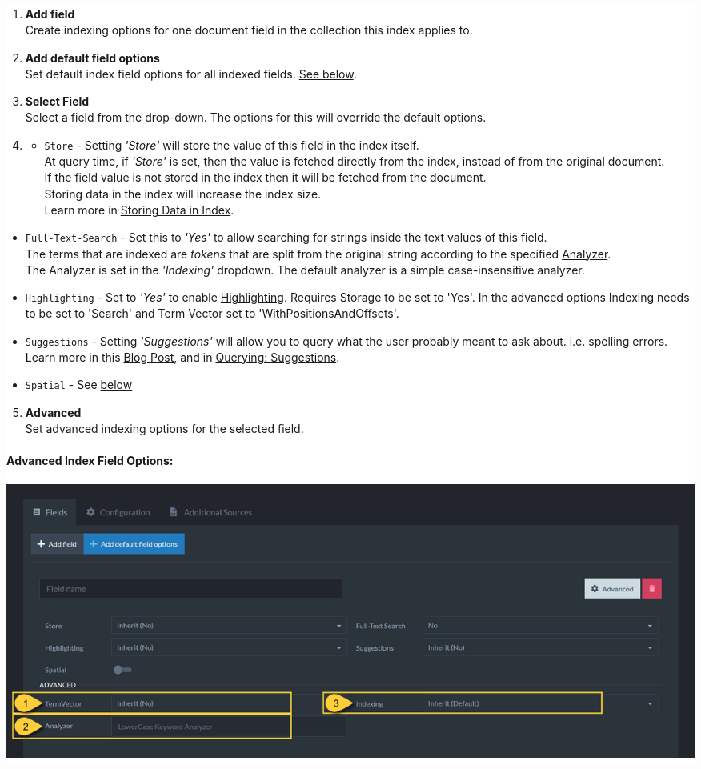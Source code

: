 1. **Add field**  
   Create indexing options for one document field in the collection this index applies to.  

2. **Add default field options**  
   Set default index field options for all indexed fields. [See below](../../../studio/database/indexes/create-map-index#default-index-field-options).  

3. **Select Field**  
   Select a field from the drop-down. The options for this will override the default options.  

4. * `Store` - Setting _'Store'_ will store the value of this field in the index itself.  
               At query time, if _'Store'_ is set, then the value is fetched directly from the index, instead of from the original document.  
               If the field value is not stored in the index then it will be fetched from the document.  
               Storing data in the index will increase the index size.  
               Learn more in [Storing Data in Index](../../../indexes/storing-data-in-index).  

  *  `Full-Text-Search` - Set this to _'Yes'_ to allow searching for strings inside the text values of this field.  
                          The terms that are indexed are _tokens_ that are split from the original string according to the specified [Analyzer](../../../indexes/using-analyzers).  
                          The Analyzer is set in the _'Indexing'_ dropdown. The default analyzer is a simple case-insensitive analyzer.  

  * `Highlighting` - Set to _'Yes'_ to enable [Highlighting](../../../indexes/querying/highlighting). Requires 
                     Storage to be set to 'Yes'. In the advanced options Indexing needs to be set to 'Search' and 
                     Term Vector set to 'WithPositionsAndOffsets'.  

  * `Suggestions` -  Setting _'Suggestions'_ will allow you to query what the user probably meant to ask about. i.e. spelling errors.  
                      Learn more in this [Blog Post](https://ayende.com/blog/180899/queries-in-ravendb-i-suggest-you-can-do-better), 
                      and in [Querying: Suggestions](../../../indexes/querying/suggestions).  

  * `Spatial` -  See [below](../../../studio/database/indexes/create-map-index#spatial-field-options)

5. **Advanced**  
   Set advanced indexing options for the selected field.  

#### Advanced Index Field Options:  

![Figure 3b. Advanced Index Field Options](images/create-map-index-advanced.png "Figure-3b: Advanced Index Field Options")
